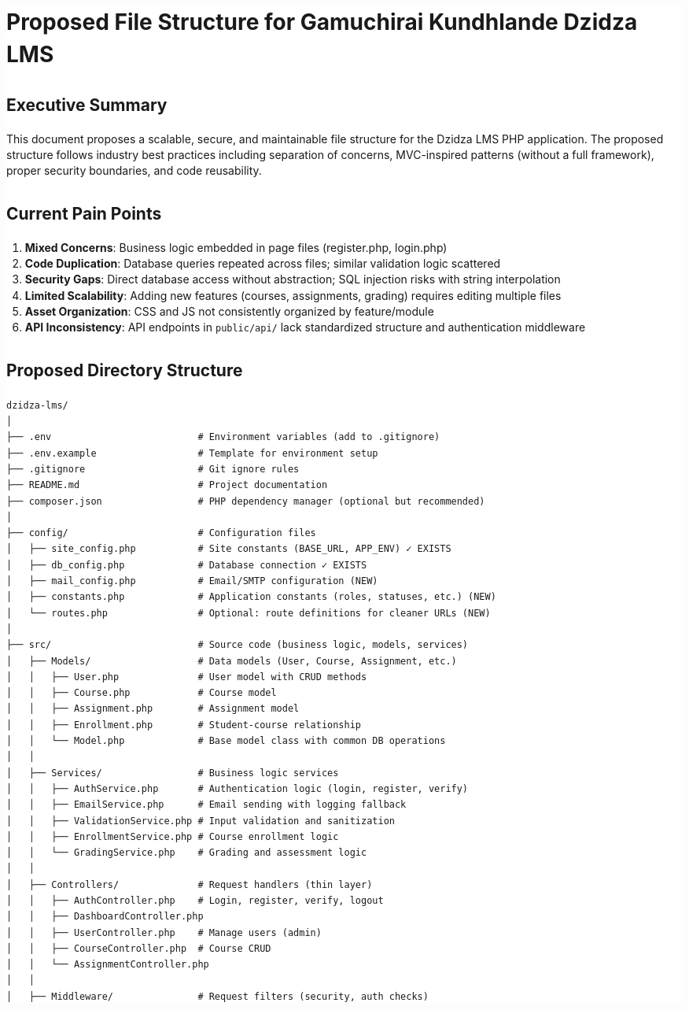 # Proposed File Structure for Gamuchirai Kundhlande Dzidza LMS

## Executive Summary

This document proposes a scalable, secure, and maintainable file structure for the Dzidza LMS PHP application. The proposed structure follows industry best practices including separation of concerns, MVC-inspired patterns (without a full framework), proper security boundaries, and code reusability.

## Current Pain Points

1. **Mixed Concerns**: Business logic embedded in page files (register.php, login.php)
2. **Code Duplication**: Database queries repeated across files; similar validation logic scattered
3. **Security Gaps**: Direct database access without abstraction; SQL injection risks with string interpolation
4. **Limited Scalability**: Adding new features (courses, assignments, grading) requires editing multiple files
5. **Asset Organization**: CSS and JS not consistently organized by feature/module
6. **API Inconsistency**: API endpoints in `public/api/` lack standardized structure and authentication middleware

## Proposed Directory Structure

```
dzidza-lms/
│
├── .env                          # Environment variables (add to .gitignore)
├── .env.example                  # Template for environment setup
├── .gitignore                    # Git ignore rules
├── README.md                     # Project documentation
├── composer.json                 # PHP dependency manager (optional but recommended)
│
├── config/                       # Configuration files
│   ├── site_config.php           # Site constants (BASE_URL, APP_ENV) ✓ EXISTS
│   ├── db_config.php             # Database connection ✓ EXISTS
│   ├── mail_config.php           # Email/SMTP configuration (NEW)
│   ├── constants.php             # Application constants (roles, statuses, etc.) (NEW)
│   └── routes.php                # Optional: route definitions for cleaner URLs (NEW)
│
├── src/                          # Source code (business logic, models, services)
│   ├── Models/                   # Data models (User, Course, Assignment, etc.)
│   │   ├── User.php              # User model with CRUD methods
│   │   ├── Course.php            # Course model
│   │   ├── Assignment.php        # Assignment model
│   │   ├── Enrollment.php        # Student-course relationship
│   │   └── Model.php             # Base model class with common DB operations
│   │
│   ├── Services/                 # Business logic services
│   │   ├── AuthService.php       # Authentication logic (login, register, verify)
│   │   ├── EmailService.php      # Email sending with logging fallback
│   │   ├── ValidationService.php # Input validation and sanitization
│   │   ├── EnrollmentService.php # Course enrollment logic
│   │   └── GradingService.php    # Grading and assessment logic
│   │
│   ├── Controllers/              # Request handlers (thin layer)
│   │   ├── AuthController.php    # Login, register, verify, logout
│   │   ├── DashboardController.php
│   │   ├── UserController.php    # Manage users (admin)
│   │   ├── CourseController.php  # Course CRUD
│   │   └── AssignmentController.php
│   │
│   ├── Middleware/               # Request filters (security, auth checks)
```